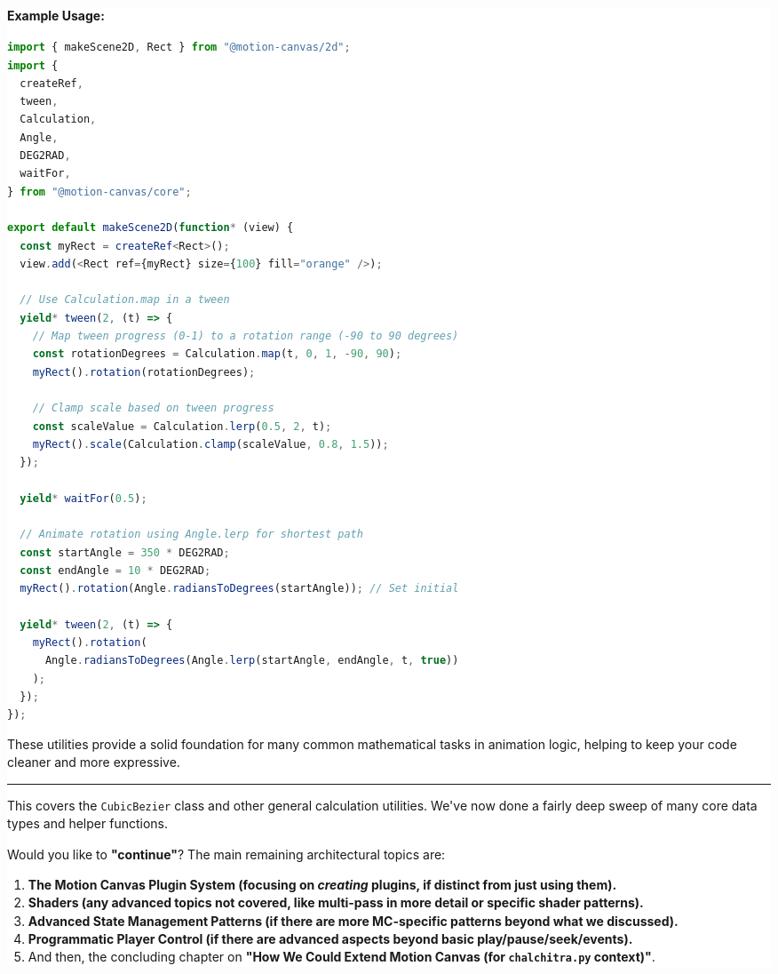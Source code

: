 **Example Usage:**

```typescript
import { makeScene2D, Rect } from "@motion-canvas/2d";
import {
  createRef,
  tween,
  Calculation,
  Angle,
  DEG2RAD,
  waitFor,
} from "@motion-canvas/core";

export default makeScene2D(function* (view) {
  const myRect = createRef<Rect>();
  view.add(<Rect ref={myRect} size={100} fill="orange" />);

  // Use Calculation.map in a tween
  yield* tween(2, (t) => {
    // Map tween progress (0-1) to a rotation range (-90 to 90 degrees)
    const rotationDegrees = Calculation.map(t, 0, 1, -90, 90);
    myRect().rotation(rotationDegrees);

    // Clamp scale based on tween progress
    const scaleValue = Calculation.lerp(0.5, 2, t);
    myRect().scale(Calculation.clamp(scaleValue, 0.8, 1.5));
  });

  yield* waitFor(0.5);

  // Animate rotation using Angle.lerp for shortest path
  const startAngle = 350 * DEG2RAD;
  const endAngle = 10 * DEG2RAD;
  myRect().rotation(Angle.radiansToDegrees(startAngle)); // Set initial

  yield* tween(2, (t) => {
    myRect().rotation(
      Angle.radiansToDegrees(Angle.lerp(startAngle, endAngle, t, true))
    );
  });
});
```

These utilities provide a solid foundation for many common mathematical tasks in animation logic, helping to keep your code cleaner and more expressive.

---

This covers the `CubicBezier` class and other general calculation utilities. We've now done a fairly deep sweep of many core data types and helper functions.

Would you like to **"continue"**? The main remaining architectural topics are:

1.  **The Motion Canvas Plugin System (focusing on _creating_ plugins, if distinct from just using them).**
2.  **Shaders (any advanced topics not covered, like multi-pass in more detail or specific shader patterns).**
3.  **Advanced State Management Patterns (if there are more MC-specific patterns beyond what we discussed).**
4.  **Programmatic Player Control (if there are advanced aspects beyond basic play/pause/seek/events).**
5.  And then, the concluding chapter on **"How We Could Extend Motion Canvas (for `chalchitra.py` context)"**.
